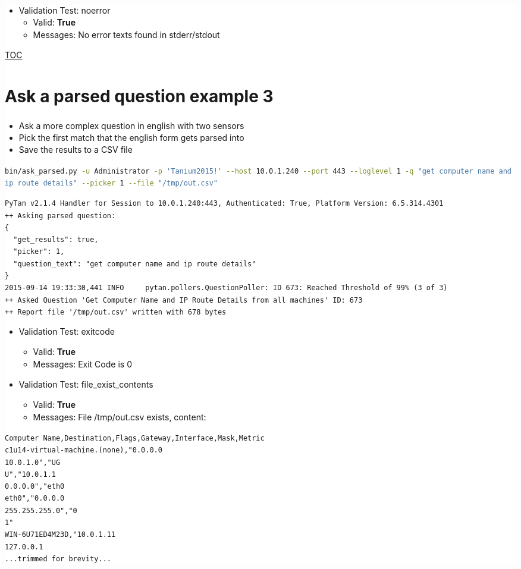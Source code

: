   * Validation Test: noerror
    * Valid: **True**
    * Messages: No error texts found in stderr/stdout



[TOC](#user-content-toc)


# Ask a parsed question example 3

  * Ask a more complex question in english with two sensors
  * Pick the first match that the english form gets parsed into
  * Save the results to a CSV file

```bash
bin/ask_parsed.py -u Administrator -p 'Tanium2015!' --host 10.0.1.240 --port 443 --loglevel 1 -q "get computer name and ip route details" --picker 1 --file "/tmp/out.csv"
```

```
PyTan v2.1.4 Handler for Session to 10.0.1.240:443, Authenticated: True, Platform Version: 6.5.314.4301
++ Asking parsed question:
{
  "get_results": true, 
  "picker": 1, 
  "question_text": "get computer name and ip route details"
}
2015-09-14 19:33:30,441 INFO     pytan.pollers.QuestionPoller: ID 673: Reached Threshold of 99% (3 of 3)
++ Asked Question 'Get Computer Name and IP Route Details from all machines' ID: 673
++ Report file '/tmp/out.csv' written with 678 bytes
```

  * Validation Test: exitcode
    * Valid: **True**
    * Messages: Exit Code is 0

  * Validation Test: file_exist_contents
    * Valid: **True**
    * Messages: File /tmp/out.csv exists, content:

```
Computer Name,Destination,Flags,Gateway,Interface,Mask,Metric
c1u14-virtual-machine.(none),"0.0.0.0
10.0.1.0","UG
U","10.0.1.1
0.0.0.0","eth0
eth0","0.0.0.0
255.255.255.0","0
1"
WIN-6U71ED4M23D,"10.0.1.11
127.0.0.1
...trimmed for brevity...
```
